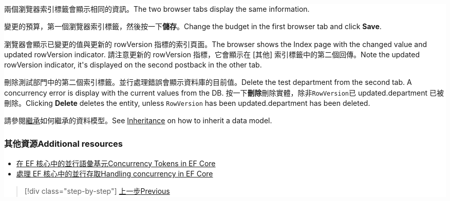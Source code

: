 <span data-ttu-id="b74d0-280">兩個瀏覽器索引標籤會顯示相同的資訊。</span><span class="sxs-lookup"><span data-stu-id="b74d0-280">The two browser tabs display the same information.</span></span>

<span data-ttu-id="b74d0-281">變更的預算，第一個瀏覽器索引標籤，然後按一下**儲存**。</span><span class="sxs-lookup"><span data-stu-id="b74d0-281">Change the budget in the first browser tab and click **Save**.</span></span>

<span data-ttu-id="b74d0-282">瀏覽器會顯示已變更的值與更新的 rowVersion 指標的索引頁面。</span><span class="sxs-lookup"><span data-stu-id="b74d0-282">The browser shows the Index page with the changed value and updated rowVersion indicator.</span></span> <span data-ttu-id="b74d0-283">請注意更新的 rowVersion 指標，它會顯示在 [其他] 索引標籤中的第二個回傳。</span><span class="sxs-lookup"><span data-stu-id="b74d0-283">Note the updated rowVersion indicator, it's displayed on the second postback in the other tab.</span></span>

<span data-ttu-id="b74d0-284">刪除測試部門中的第二個索引標籤。並行處理錯誤會顯示資料庫的目前值。</span><span class="sxs-lookup"><span data-stu-id="b74d0-284">Delete the test department from the second tab. A concurrency error is display with the current values from the DB.</span></span> <span data-ttu-id="b74d0-285">按一下**刪除**刪除實體，除非`RowVersion`已 updated.department 已被刪除。</span><span class="sxs-lookup"><span data-stu-id="b74d0-285">Clicking **Delete** deletes the entity, unless `RowVersion` has been updated.department has been deleted.</span></span>

<span data-ttu-id="b74d0-286">請參閱[繼承](xref:data/ef-mvc/inheritance)如何繼承的資料模型。</span><span class="sxs-lookup"><span data-stu-id="b74d0-286">See [Inheritance](xref:data/ef-mvc/inheritance) on how to inherit a data model.</span></span>

### <a name="additional-resources"></a><span data-ttu-id="b74d0-287">其他資源</span><span class="sxs-lookup"><span data-stu-id="b74d0-287">Additional resources</span></span>

* [<span data-ttu-id="b74d0-288">在 EF 核心中的並行語彙基元</span><span class="sxs-lookup"><span data-stu-id="b74d0-288">Concurrency Tokens in EF Core</span></span>](https://docs.microsoft.com/ef/core/modeling/concurrency)
* [<span data-ttu-id="b74d0-289">處理 EF 核心中的並行存取</span><span class="sxs-lookup"><span data-stu-id="b74d0-289">Handling concurrency in EF Core</span></span>](https://docs.microsoft.com/ef/core/saving/concurrency)

>[!div class="step-by-step"]
[<span data-ttu-id="b74d0-290">上一步</span><span class="sxs-lookup"><span data-stu-id="b74d0-290">Previous</span></span>](xref:data/ef-rp/update-related-data)

